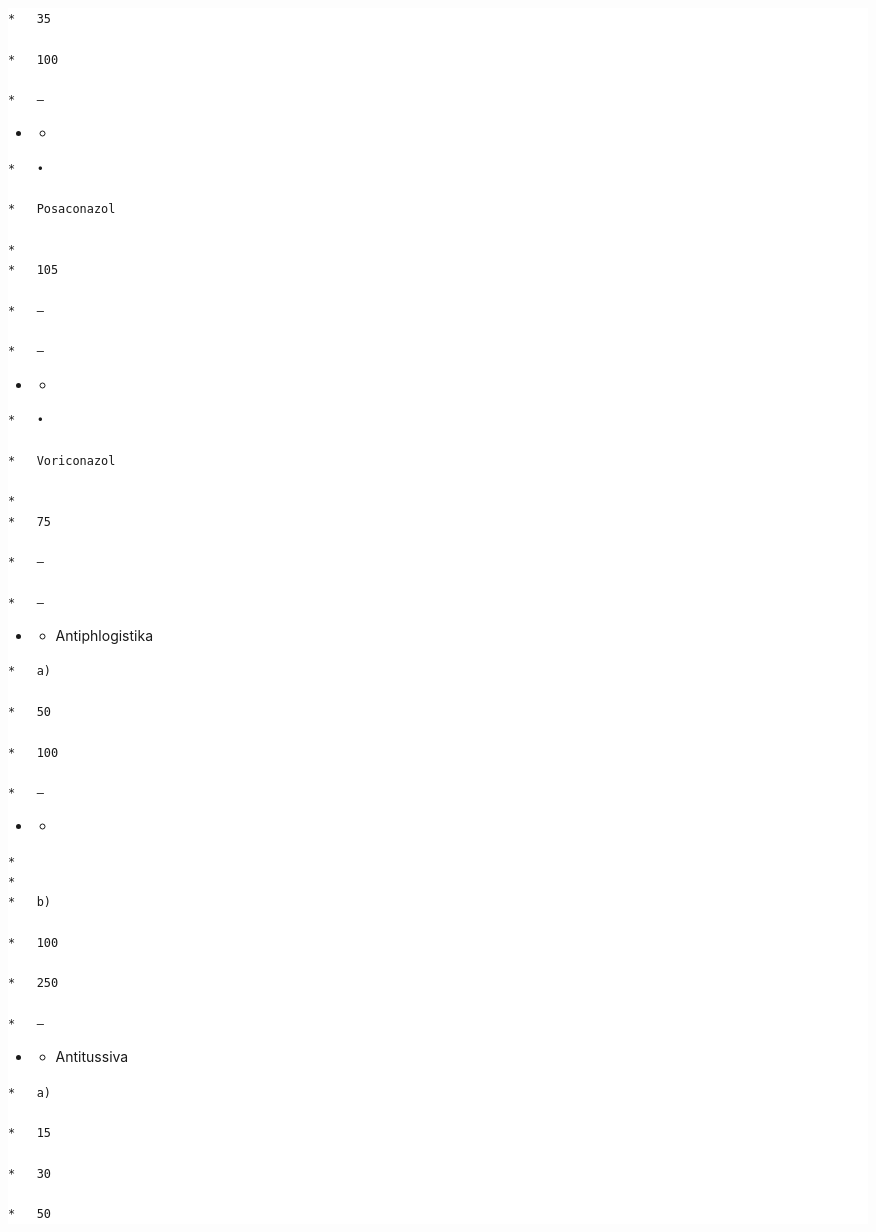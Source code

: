     *   35

    *   100

    *   –


*    *
    *   •

    *   Posaconazol

    *
    *   105

    *   –

    *   –


*    *
    *   •

    *   Voriconazol

    *
    *   75

    *   –

    *   –


*    *   Antiphlogistika

    *   a)

    *   50

    *   100

    *   –


*    *
    *
    *
    *   b)

    *   100

    *   250

    *   –


*    *   Antitussiva

    *   a)

    *   15

    *   30

    *   50
